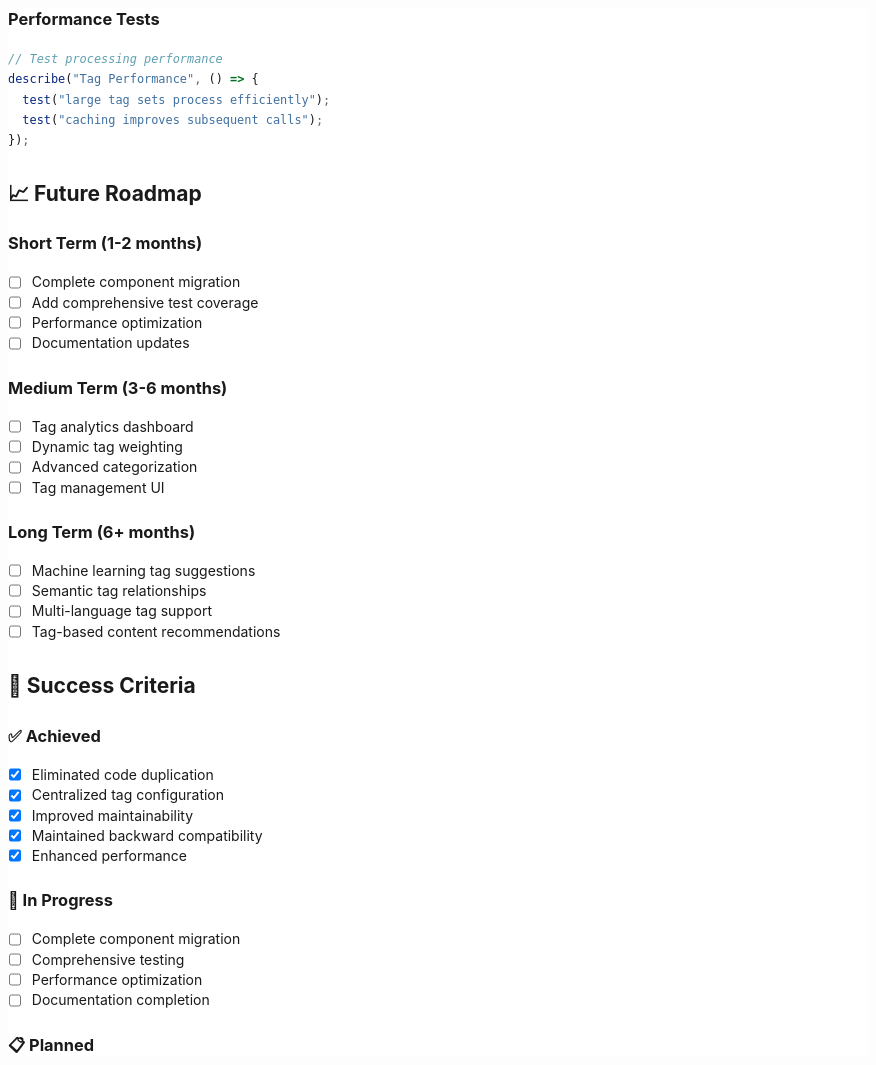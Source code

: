 ### Performance Tests

```typescript
// Test processing performance
describe("Tag Performance", () => {
  test("large tag sets process efficiently");
  test("caching improves subsequent calls");
});
```

## 📈 Future Roadmap

### Short Term (1-2 months)

- [ ] Complete component migration
- [ ] Add comprehensive test coverage
- [ ] Performance optimization
- [ ] Documentation updates

### Medium Term (3-6 months)

- [ ] Tag analytics dashboard
- [ ] Dynamic tag weighting
- [ ] Advanced categorization
- [ ] Tag management UI

### Long Term (6+ months)

- [ ] Machine learning tag suggestions
- [ ] Semantic tag relationships
- [ ] Multi-language tag support
- [ ] Tag-based content recommendations

## 🎯 Success Criteria

### ✅ Achieved

- [x] Eliminated code duplication
- [x] Centralized tag configuration
- [x] Improved maintainability
- [x] Maintained backward compatibility
- [x] Enhanced performance

### 🔄 In Progress

- [ ] Complete component migration
- [ ] Comprehensive testing
- [ ] Performance optimization
- [ ] Documentation completion

### 📋 Planned

